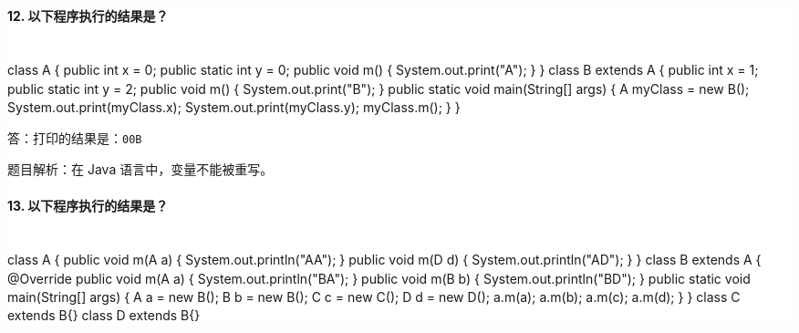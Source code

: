 #### 12\. 以下程序执行的结果是？


​    
    class A {
        public int x = 0;
        public static int y = 0;
        public void m() {
            System.out.print("A");
        }
    }
    class B extends A {
        public int x = 1;
        public static int y = 2;
        public void m() {
            System.out.print("B");
        }
        public static void main(String[] args) {
            A myClass = new B();
            System.out.print(myClass.x);
            System.out.print(myClass.y);
            myClass.m();
        }
    }


答：打印的结果是：`00B`

题目解析：在 Java 语言中，变量不能被重写。

#### 13\. 以下程序执行的结果是？


​    
    class A {
        public void m(A a) {
            System.out.println("AA");
        }
        public void m(D d) {
            System.out.println("AD");
        }
    }
    class B extends A {
        @Override
        public void m(A a) {
            System.out.println("BA");
        }
        public void m(B b) {
            System.out.println("BD");
        }
        public static void main(String[] args) {
            A a = new B();
            B b = new B();
            C c = new C();
            D d = new D();
            a.m(a);
            a.m(b);
            a.m(c);
            a.m(d);
        }
    }
    class C extends B{}
    class D extends B{}
